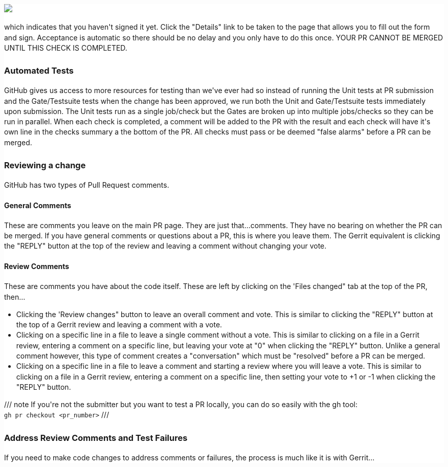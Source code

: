 ![](image2023-4-17-1442.png)

which indicates that you haven't signed it yet.  Click the "Details" link to be taken to the page that allows you to fill out the form and sign.  Acceptance is automatic so there should be no delay and you only have to do this once.  YOUR PR CANNOT BE MERGED UNTIL THIS CHECK IS COMPLETED.

### Automated Tests

GitHub gives us access to more resources for testing than we've ever had so instead of running the Unit tests at PR submission and the Gate/Testsuite tests when the change has been approved, we run both the Unit and Gate/Testsuite tests immediately upon submission.  The Unit tests run as a single job/check but the Gates are broken up into multiple jobs/checks so they can be run in parallel.  When each check is completed, a comment will be added to the PR with the result and each check will have it's own line in the checks summary a the bottom of the PR.  All checks must pass or be deemed "false alarms" before a PR can be merged.

### Reviewing a change

GitHub has two types of Pull Request comments.

#### General Comments

These are comments you leave on the main PR page.  They are just that...comments.  They have no bearing on whether the PR can be merged.  If you have general comments or questions about a PR,  this is where you leave them.  The Gerrit equivalent is clicking the "REPLY" button at the top of the review and leaving a comment without changing your vote.

#### Review Comments

These are comments you have about the code itself.  These are left by clicking on the 'Files changed" tab at the top of the PR, then...

* Clicking the 'Review changes" button to leave an overall comment and vote.  This is similar to clicking the "REPLY" button at the top of a Gerrit review and leaving a comment with a vote.
* Clicking on a specific line in a file to leave a single comment without a vote.  This is similar to clicking on a file in a Gerrit review, entering a comment on a specific line, but leaving your vote at "0" when clicking the "REPLY" button.  Unlike a general comment however, this type of comment creates a "conversation" which must be "resolved" before a PR can be merged.
* Clicking on a specific line in a file to leave a comment and starting a review where you will leave a vote.  This is similar to clicking on a file in a Gerrit review, entering a comment on a specific line, then setting your vote to +1 or -1 when clicking the "REPLY" button.

/// note
If you're not the submitter but you want to test a PR locally, you can do so easily with the gh tool:  
`gh pr checkout <pr_number>`
///


### Address Review Comments and Test Failures

If you need to make code changes to address comments or failures, the process is much like it is with Gerrit...
